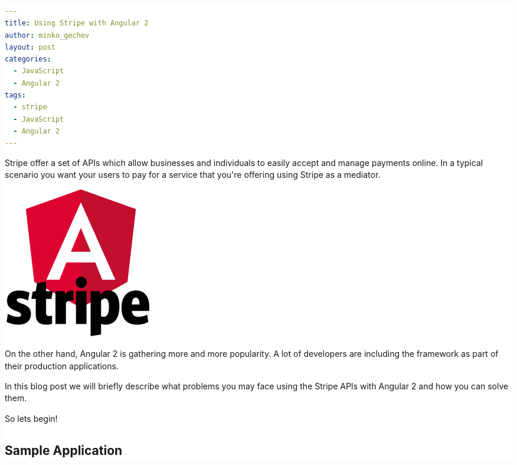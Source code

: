 ```yaml
---
title: Using Stripe with Angular 2
author: minko_gechev
layout: post
categories:
  - JavaScript
  - Angular 2
tags:
  - stripe
  - JavaScript
  - Angular 2
---
```


Stripe offer a set of APIs which allow businesses and individuals to easily accept and manage payments online. In a typical scenario you want your users to pay for a service that you're offering using Stripe as a mediator.

![Angular & Stripe](/images/stripe/angular-and-stripe.png)

On the other hand, Angular 2 is gathering more and more popularity. A lot of developers are including the framework as part of their production applications.

In this blog post we will briefly describe what problems you may face using the Stripe APIs with Angular 2 and how you can solve them.

So lets begin!

## Sample Application
